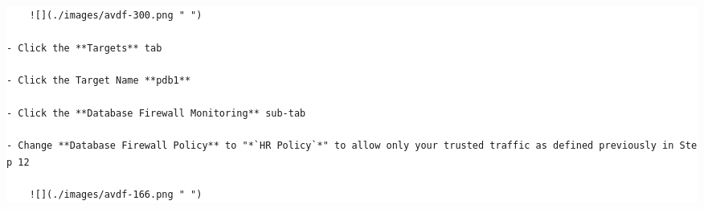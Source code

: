         ![](./images/avdf-300.png " ")

    - Click the **Targets** tab

    - Click the Target Name **pdb1**

    - Click the **Database Firewall Monitoring** sub-tab

    - Change **Database Firewall Policy** to "*`HR Policy`*" to allow only your trusted traffic as defined previously in Step 12

        ![](./images/avdf-166.png " ")
